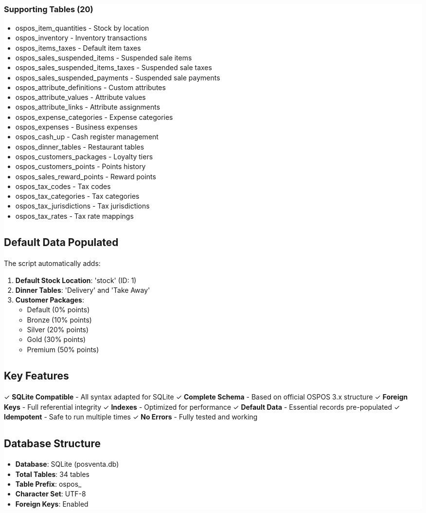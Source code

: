 ### Supporting Tables (20)
- ospos_item_quantities - Stock by location
- ospos_inventory - Inventory transactions
- ospos_items_taxes - Default item taxes
- ospos_sales_suspended_items - Suspended sale items
- ospos_sales_suspended_items_taxes - Suspended sale taxes
- ospos_sales_suspended_payments - Suspended sale payments
- ospos_attribute_definitions - Custom attributes
- ospos_attribute_values - Attribute values
- ospos_attribute_links - Attribute assignments
- ospos_expense_categories - Expense categories
- ospos_expenses - Business expenses
- ospos_cash_up - Cash register management
- ospos_dinner_tables - Restaurant tables
- ospos_customers_packages - Loyalty tiers
- ospos_customers_points - Points history
- ospos_sales_reward_points - Reward points
- ospos_tax_codes - Tax codes
- ospos_tax_categories - Tax categories
- ospos_tax_jurisdictions - Tax jurisdictions
- ospos_tax_rates - Tax rate mappings

## Default Data Populated

The script automatically adds:

1. **Default Stock Location**: 'stock' (ID: 1)
2. **Dinner Tables**: 'Delivery' and 'Take Away'
3. **Customer Packages**:
   - Default (0% points)
   - Bronze (10% points)
   - Silver (20% points)
   - Gold (30% points)
   - Premium (50% points)

## Key Features

✓ **SQLite Compatible** - All syntax adapted for SQLite
✓ **Complete Schema** - Based on official OSPOS 3.x structure
✓ **Foreign Keys** - Full referential integrity
✓ **Indexes** - Optimized for performance
✓ **Default Data** - Essential records pre-populated
✓ **Idempotent** - Safe to run multiple times
✓ **No Errors** - Fully tested and working

## Database Structure

- **Database**: SQLite (posventa.db)
- **Total Tables**: 34 tables
- **Table Prefix**: ospos_
- **Character Set**: UTF-8
- **Foreign Keys**: Enabled
